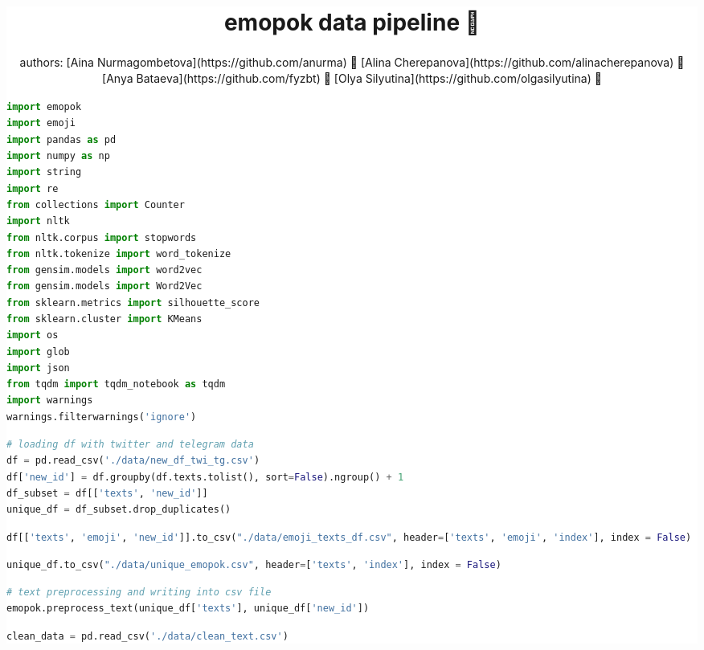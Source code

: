 
<h1><center>emopok data pipeline 🤔</center></h1>
<center>authors: [Aina Nurmagombetova](https://github.com/anurma) 🤙 [Alina Cherepanova](https://github.com/alinacherepanova) 🙋 [Anya Bataeva](https://github.com/fyzbt) 🤯 [Olya Silyutina](https://github.com/olgasilyutina) 🤩</center>


```python
import emopok
import emoji
import pandas as pd
import numpy as np
import string
import re
from collections import Counter
import nltk
from nltk.corpus import stopwords
from nltk.tokenize import word_tokenize
from gensim.models import word2vec
from gensim.models import Word2Vec
from sklearn.metrics import silhouette_score
from sklearn.cluster import KMeans
import os
import glob
import json
from tqdm import tqdm_notebook as tqdm
import warnings
warnings.filterwarnings('ignore')
```


```python
# loading df with twitter and telegram data
df = pd.read_csv('./data/new_df_twi_tg.csv')
df['new_id'] = df.groupby(df.texts.tolist(), sort=False).ngroup() + 1
df_subset = df[['texts', 'new_id']]
unique_df = df_subset.drop_duplicates()
```


```python
df[['texts', 'emoji', 'new_id']].to_csv("./data/emoji_texts_df.csv", header=['texts', 'emoji', 'index'], index = False)
```


```python
unique_df.to_csv("./data/unique_emopok.csv", header=['texts', 'index'], index = False)
```


```python
# text preprocessing and writing into csv file
emopok.preprocess_text(unique_df['texts'], unique_df['new_id'])
```


```python
clean_data = pd.read_csv('./data/clean_text.csv')
```
